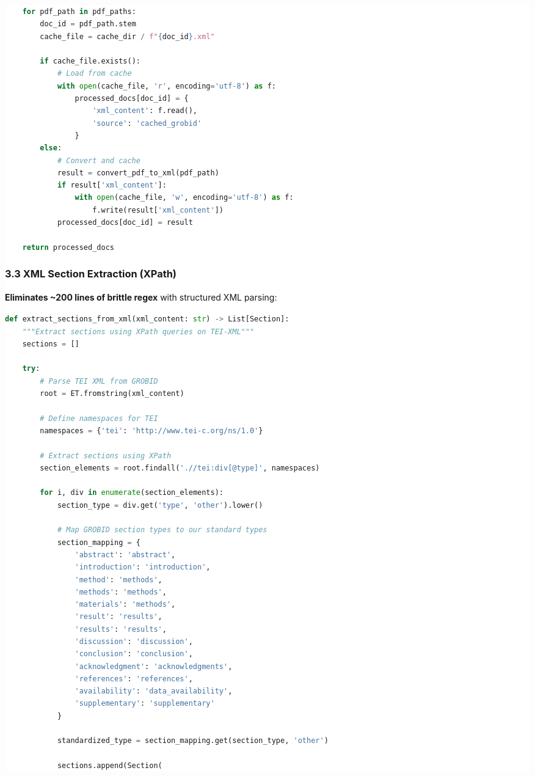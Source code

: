 ```python
    for pdf_path in pdf_paths:
        doc_id = pdf_path.stem
        cache_file = cache_dir / f"{doc_id}.xml"
        
        if cache_file.exists():
            # Load from cache
            with open(cache_file, 'r', encoding='utf-8') as f:
                processed_docs[doc_id] = {
                    'xml_content': f.read(),
                    'source': 'cached_grobid'
                }
        else:
            # Convert and cache
            result = convert_pdf_to_xml(pdf_path)
            if result['xml_content']:
                with open(cache_file, 'w', encoding='utf-8') as f:
                    f.write(result['xml_content'])
            processed_docs[doc_id] = result
    
    return processed_docs
```

### 3.3 XML Section Extraction (XPath)

**Eliminates ~200 lines of brittle regex** with structured XML parsing:

```python
def extract_sections_from_xml(xml_content: str) -> List[Section]:
    """Extract sections using XPath queries on TEI-XML"""
    sections = []
    
    try:
        # Parse TEI XML from GROBID
        root = ET.fromstring(xml_content)
        
        # Define namespaces for TEI
        namespaces = {'tei': 'http://www.tei-c.org/ns/1.0'}
        
        # Extract sections using XPath
        section_elements = root.findall('.//tei:div[@type]', namespaces)
        
        for i, div in enumerate(section_elements):
            section_type = div.get('type', 'other').lower()
            
            # Map GROBID section types to our standard types
            section_mapping = {
                'abstract': 'abstract',
                'introduction': 'introduction', 
                'method': 'methods',
                'methods': 'methods',
                'materials': 'methods',
                'result': 'results',
                'results': 'results',
                'discussion': 'discussion',
                'conclusion': 'conclusion',
                'acknowledgment': 'acknowledgments',
                'references': 'references',
                'availability': 'data_availability',
                'supplementary': 'supplementary'
            }
            
            standardized_type = section_mapping.get(section_type, 'other')
            
            sections.append(Section(
```

[1]: https://realpython.com/chromadb-vector-database/?utm_source=chatgpt.com "Embeddings and Vector Databases With ChromaDB - Real Python"
[2]: https://www.datacamp.com/tutorial/chromadb-tutorial-step-by-step-guide?utm_source=chatgpt.com "Learn How to Use Chroma DB: A Step-by-Step Guide | DataCamp"
[3]: https://huggingface.co/sentence-transformers/all-MiniLM-L6-v2?utm_source=chatgpt.com "sentence-transformers/all-MiniLM-L6-v2 - Hugging Face"
[4]: https://www.analyticsvidhya.com/blog/2020/07/10-techniques-to-deal-with-class-imbalance-in-machine-learning/?utm_source=chatgpt.com "10 Techniques to Solve Imbalanced Classes in Machine Learning ..."
[5]: https://medium.com/%40263akash/different-levels-of-text-splitting-chunking-ce9da78570d5?utm_source=chatgpt.com "Different Levels of Text Splitting/ Chunking | by Aakash Tomar"
[6]: https://python.langchain.com/docs/concepts/text_splitters/?utm_source=chatgpt.com "Text splitters - Python LangChain"
[7]: https://realpython.com/python-pydantic/?utm_source=chatgpt.com "Pydantic: Simplifying Data Validation in Python"
[8]: https://www.netguru.com/blog/data-validation-pydantic?utm_source=chatgpt.com "Data Validation with Pydantic - Netguru"
[9]: https://kaustavmukherjee-66179.medium.com/introduction-to-hnsw-indexing-and-getting-rid-of-the-chromadb-error-due-to-hnsw-index-issue-e61df895b146?utm_source=chatgpt.com "Introduction to HNSW Indexing and Getting Rid of the ChromaDB ..."
[10]: https://umap-learn.readthedocs.io/en/latest/document_embedding.html?utm_source=chatgpt.com "Document embedding using UMAP - Read the Docs"
[11]: https://dylancastillo.co/posts/clustering-documents-with-openai-langchain-hdbscan.html?utm_source=chatgpt.com "Clustering Documents with OpenAI embeddings, HDBSCAN and ..."
[12]: https://docs.nomic.ai/atlas/embeddings-and-retrieval/guides/how-to-visualize-embeddings?utm_source=chatgpt.com "How to Visualize Embeddings with t-SNE, UMAP, and Nomic Atlas"